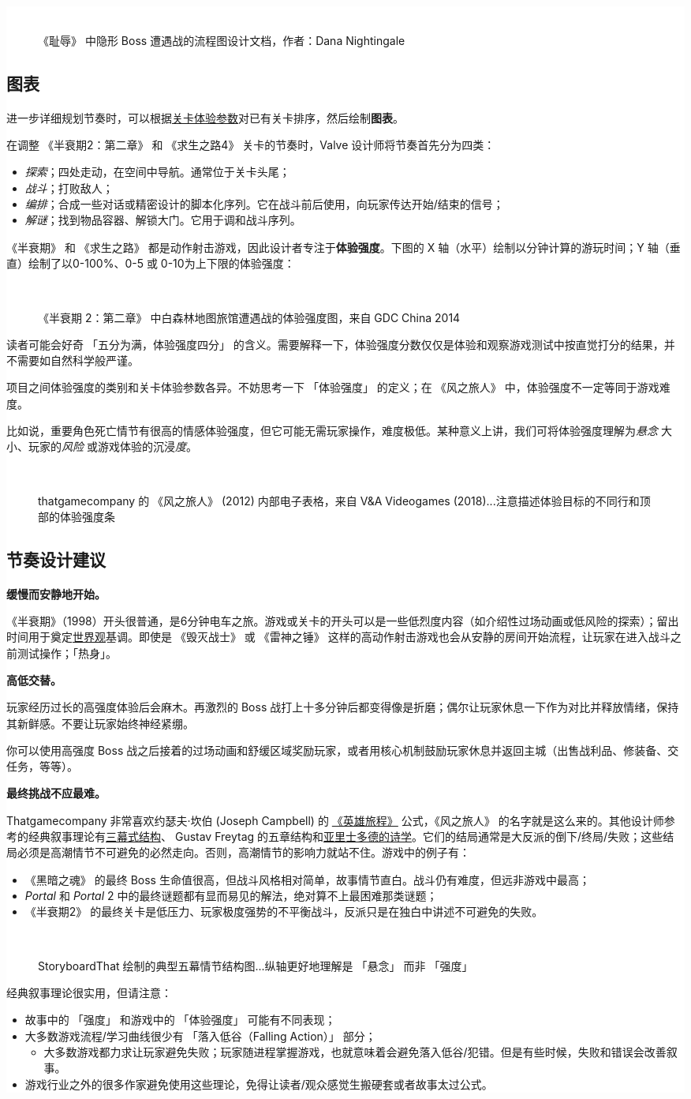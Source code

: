 <figure><img src="../../.gitbook/assets/image (34).png" alt=""><figcaption><p>《耻辱》 中隐形 Boss 遭遇战的流程图设计文档，作者：Dana Nightingale</p></figcaption></figure>

## 图表

进一步详细规划节奏时，可以根据[关卡体验参数](../blockout/metrics/)对已有关卡排序，然后绘制**图表**。

在调整 《半衰期2：第二章》 和 《求生之路4》 关卡的节奏时，Valve 设计师将节奏首先分为四类：

* _探索_；四处走动，在空间中导航。通常位于关卡头尾；
* _战斗_；打败敌人；
* _编排_；合成一些对话或精密设计的脚本化序列。它在战斗前后使用，向玩家传达开始/结束的信号；
* _解谜_；找到物品容器、解锁大门。它用于调和战斗序列。

《半衰期》 和 《求生之路》 都是动作射击游戏，因此设计者专注于**体验强度**。下图的 X 轴（水平）绘制以分钟计算的游玩时间；Y 轴（垂直）绘制了以0-100%、0-5 或 0-10为上下限的体验强度：

<figure><img src="../../.gitbook/assets/image (35).png" alt=""><figcaption><p>《半衰期 2：第二章》 中白森林地图旅馆遭遇战的体验强度图，来自 GDC China 2014</p></figcaption></figure>

读者可能会好奇 「五分为满，体验强度四分」 的含义。需要解释一下，体验强度分数仅仅是体验和观察游戏测试中按直觉打分的结果，并不需要如自然科学般严谨。

项目之间体验强度的类别和关卡体验参数各异。不妨思考一下 「体验强度」 的定义；在 《风之旅人》 中，体验强度不一定等同于游戏难度。

比如说，重要角色死亡情节有很高的情感体验强度，但它可能无需玩家操作，难度极低。某种意义上讲，我们可将体验强度理解&#x4E3A;_&#x60AC;念_ 大小、玩家&#x7684;_&#x98CE;险_ 或游戏体验的沉&#x6D78;_&#x5EA6;_。

<figure><img src="../../.gitbook/assets/image (36).png" alt=""><figcaption><p>thatgamecompany 的 《风之旅人》 (2012) 内部电子表格，来自 V&#x26;A Videogames (2018)...注意描述体验目标的不同行和顶部的体验强度条</p></figcaption></figure>

## 节奏设计建议

**缓慢而安静地开始。**

《半衰期》（1998）开头很普通，是6分钟电车之旅。游戏或关卡的开头可以是一些低烈度内容（如介绍性过场动画或低风险的探索）；留出时间用于奠定[世界观](worldbuilding.md)基调。即使是 《毁灭战士》 或 《雷神之锤》 这样的高动作射击游戏也会从安静的房间开始流程，让玩家在进入战斗之前测试操作；「热身」。

**高低交替。**

玩家经历过长的高强度体验后会麻木。再激烈的 Boss 战打上十多分钟后都变得像是折磨；偶尔让玩家休息一下作为对比并释放情绪，保持其新鲜感。不要让玩家始终神经紧绷。

你可以使用高强度 Boss 战之后接着的过场动画和舒缓区域奖励玩家，或者用核心机制鼓励玩家休息并返回主城（出售战利品、修装备、交任务，等等）。

**最终挑战不应最难。**

Thatgamecompany 非常喜欢约瑟夫·坎伯 (Joseph Campbell) 的 [《英雄旅程》](https://zh.wikipedia.org/wiki/%E8%8B%B1%E9%9B%84%E6%97%85%E7%A8%8B) 公式，《风之旅人》 的名字就是这么来的。其他设计师参考的经典叙事理论有[三幕式结构](https://en.wikipedia.org/wiki/Three-act_structure)、 Gustav Freytag 的五章结构和[亚里士多德的诗学](https://en.wikipedia.org/wiki/Poetics_\(Aristotle\))。它们的结局通常是大反派的倒下/终局/失败；这些结局必须是高潮情节不可避免的必然走向。否则，高潮情节的影响力就站不住。游戏中的例子有：

* 《黑暗之魂》 的最终 Boss 生命值很高，但战斗风格相对简单，故事情节直白。战斗仍有难度，但远非游戏中最高；
* _Portal_ 和 _Portal_ 2 中的最终谜题都有显而易见的解法，绝对算不上最困难那类谜题；
* 《半衰期2》 的最终关卡是低压力、玩家极度强势的不平衡战斗，反派只是在独白中讲述不可避免的失败。

<figure><img src="../../.gitbook/assets/image (37).png" alt=""><figcaption><p>StoryboardThat 绘制的典型五幕情节结构图...纵轴更好地理解是 「悬念」 而非 「强度」</p></figcaption></figure>

经典叙事理论很实用，但请注意：

* 故事中的 「强度」 和游戏中的 「体验强度」 可能有不同表现；
* 大多数游戏流程/学习曲线很少有 「落入低谷（Falling Action）」 部分；
  * 大多数游戏都力求让玩家避免失败；玩家随进程掌握游戏，也就意味着会避免落入低谷/犯错。但是有些时候，失败和错误会改善叙事。
* 游戏行业之外的很多作家避免使用这些理论，免得让读者/观众感觉生搬硬套或者故事太过公式。
